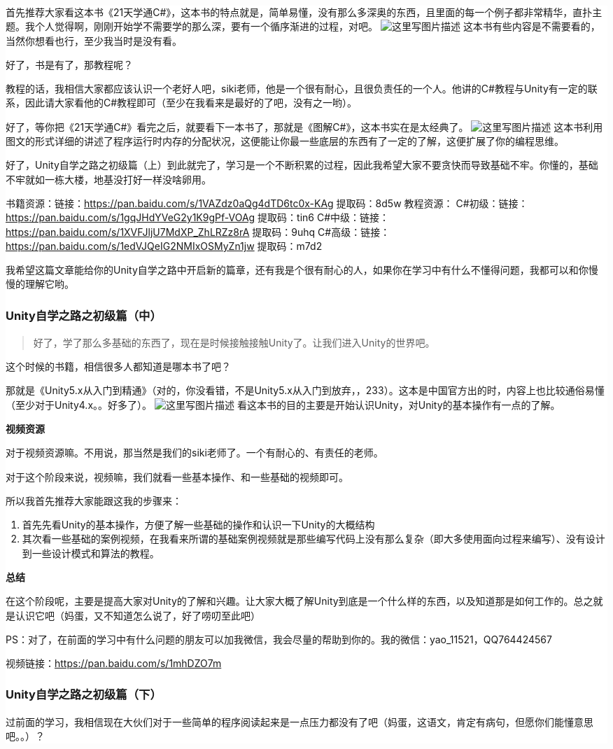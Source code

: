 首先推荐大家看这本书《21天学通C#》，这本书的特点就是，简单易懂，没有那么多深奥的东西，且里面的每一个例子都非常精华，直扑主题。我个人觉得啊，刚刚开始学不需要学的那么深，要有一个循序渐进的过程，对吧。
![这里写图片描述](https://img-blog.csdn.net/20180709163859802?watermark/2/text/aHR0cHM6Ly9ibG9nLmNzZG4ubmV0L3E3NjQ0MjQ1Njc=/font/5a6L5L2T/fontsize/400/fill/I0JBQkFCMA==/dissolve/70)
这本书有些内容是不需要看的，当然你想看也行，至少我当时是没有看。

好了，书是有了，那教程呢？

教程的话，我相信大家都应该认识一个老好人吧，siki老师，他是一个很有耐心，且很负责任的一个人。他讲的C#教程与Unity有一定的联系，因此请大家看他的C#教程即可（至少在我看来是最好的了吧，没有之一哟）。

好了，等你把《21天学通C#》看完之后，就要看下一本书了，那就是《图解C#》，这本书实在是太经典了。
![这里写图片描述](https://img-blog.csdn.net/20180709163916491?watermark/2/text/aHR0cHM6Ly9ibG9nLmNzZG4ubmV0L3E3NjQ0MjQ1Njc=/font/5a6L5L2T/fontsize/400/fill/I0JBQkFCMA==/dissolve/70)
这本书利用图文的形式详细的讲述了程序运行时内存的分配状况，这便能让你最一些底层的东西有了一定的了解，这便扩展了你的编程思维。

好了，Unity自学之路之初级篇（上）到此就完了，学习是一个不断积累的过程，因此我希望大家不要贪快而导致基础不牢。你懂的，基础不牢就如一栋大楼，地基没打好一样没啥卵用。

书籍资源：链接：https://pan.baidu.com/s/1VAZdz0aQg4dTD6tc0x-KAg 提取码：8d5w 
教程资源：
    C#初级：链接：https://pan.baidu.com/s/1gqJHdYVeG2y1K9gPf-VOAg 提取码：tin6 
    C#中级：链接：https://pan.baidu.com/s/1XVFJljU7MdXP_ZhLRZz8rA 提取码：9uhq 
    C#高级：链接：https://pan.baidu.com/s/1edVJQeIG2NMIxOSMyZn1jw 提取码：m7d2 



我希望这篇文章能给你的Unity自学之路中开启新的篇章，还有我是个很有耐心的人，如果你在学习中有什么不懂得问题，我都可以和你慢慢的理解它哟。


### Unity自学之路之初级篇（中）
>好了，学了那么多基础的东西了，现在是时候接触接触Unity了。让我们进入Unity的世界吧。

这个时候的书籍，相信很多人都知道是哪本书了吧？

那就是《Unity5.x从入门到精通》（对的，你没看错，不是Unity5.x从入门到放弃，，233）。这本是中国官方出的时，内容上也比较通俗易懂（至少对于Unity4.x。。好多了）。
![这里写图片描述](https://img-blog.csdn.net/20180709164054883?watermark/2/text/aHR0cHM6Ly9ibG9nLmNzZG4ubmV0L3E3NjQ0MjQ1Njc=/font/5a6L5L2T/fontsize/400/fill/I0JBQkFCMA==/dissolve/70)
看这本书的目的主要是开始认识Unity，对Unity的基本操作有一点的了解。

**视频资源**

对于视频资源嘛。不用说，那当然是我们的siki老师了。一个有耐心的、有责任的老师。

对于这个阶段来说，视频嘛，我们就看一些基本操作、和一些基础的视频即可。

所以我首先推荐大家能跟这我的步骤来：

1. 首先先看Unity的基本操作，方便了解一些基础的操作和认识一下Unity的大概结构
2. 其次看一些基础的案例视频，在我看来所谓的基础案例视频就是那些编写代码上没有那么复杂（即大多使用面向过程来编写）、没有设计到一些设计模式和算法的教程。

**总结**

在这个阶段呢，主要是提高大家对Unity的了解和兴趣。让大家大概了解Unity到底是一个什么样的东西，以及知道那是如何工作的。总之就是认识它吧（妈蛋，又不知道怎么说了，好了唠叨至此吧）

PS：对了，在前面的学习中有什么问题的朋友可以加我微信，我会尽量的帮助到你的。我的微信：yao_11521，QQ764424567

视频链接：https://pan.baidu.com/s/1mhDZO7m

### Unity自学之路之初级篇（下）

过前面的学习，我相信现在大伙们对于一些简单的程序阅读起来是一点压力都没有了吧（妈蛋，这语文，肯定有病句，但愿你们能懂意思吧。。）？
